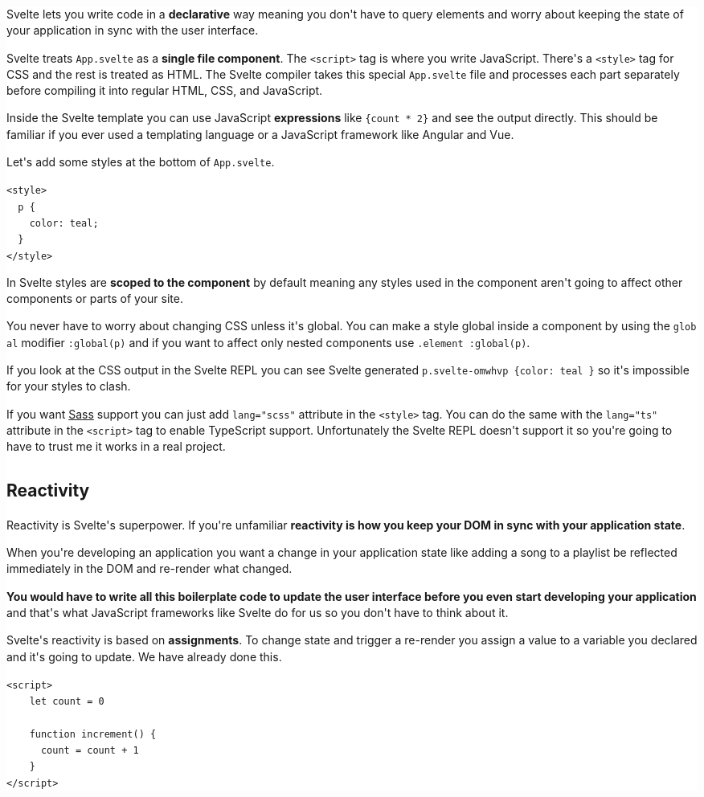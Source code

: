 Svelte lets you write code in a **declarative** way meaning you don't have to query elements and worry about keeping the state of your application in sync with the user interface.

Svelte treats `App.svelte` as a **single file component**. The `<script>` tag is where you write JavaScript. There's a `<style>` tag for CSS and the rest is treated as HTML. The Svelte compiler takes this special `App.svelte` file and processes each part separately before compiling it into regular HTML, CSS, and JavaScript.

Inside the Svelte template you can use JavaScript **expressions** like `{count * 2}` and see the output directly. This should be familiar if you ever used a templating language or a JavaScript framework like Angular and Vue.

Let's add some styles at the bottom of `App.svelte`.

```html:App.svelte showLineNumbers
<style>
  p {
    color: teal;
  }
</style>
```

In Svelte styles are **scoped to the component** by default meaning any styles used in the component aren't going to affect other components or parts of your site.

You never have to worry about changing CSS unless it's global. You can make a style global inside a component by using the `global` modifier `:global(p)` and if you want to affect only nested components use `.element :global(p)`.

If you look at the CSS output in the Svelte REPL you can see Svelte generated `p.svelte-omwhvp {color: teal }` so it's impossible for your styles to clash.

If you want [Sass](https://sass-lang.com/) support you can just add `lang="scss"` attribute in the `<style>` tag. You can do the same with the `lang="ts"` attribute in the `<script>` tag to enable TypeScript support. Unfortunately the Svelte REPL doesn't support it so you're going to have to trust me it works in a real project.

## Reactivity

Reactivity is Svelte's superpower. If you're unfamiliar **reactivity is how you keep your DOM in sync with your application state**.

When you're developing an application you want a change in your application state like adding a song to a playlist be reflected immediately in the DOM and re-render what changed.

**You would have to write all this boilerplate code to update the user interface before you even start developing your application** and that's what JavaScript frameworks like Svelte do for us so you don't have to think about it.

Svelte's reactivity is based on **assignments**. To change state and trigger a re-render you assign a value to a variable you declared and it's going to update. We have already done this.

```html:App.svelte {5} showLineNumbers
<script>
	let count = 0

	function increment() {
	  count = count + 1
	}
</script>
```
